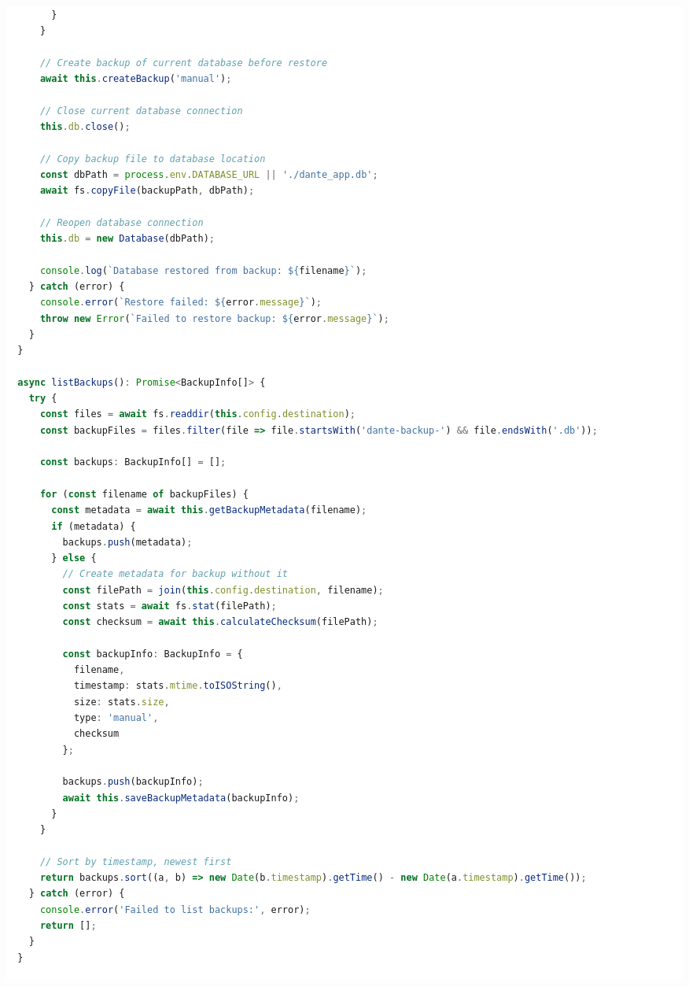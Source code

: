 ```typescript
        }
      }
      
      // Create backup of current database before restore
      await this.createBackup('manual');
      
      // Close current database connection
      this.db.close();
      
      // Copy backup file to database location
      const dbPath = process.env.DATABASE_URL || './dante_app.db';
      await fs.copyFile(backupPath, dbPath);
      
      // Reopen database connection
      this.db = new Database(dbPath);
      
      console.log(`Database restored from backup: ${filename}`);
    } catch (error) {
      console.error(`Restore failed: ${error.message}`);
      throw new Error(`Failed to restore backup: ${error.message}`);
    }
  }
  
  async listBackups(): Promise<BackupInfo[]> {
    try {
      const files = await fs.readdir(this.config.destination);
      const backupFiles = files.filter(file => file.startsWith('dante-backup-') && file.endsWith('.db'));
      
      const backups: BackupInfo[] = [];
      
      for (const filename of backupFiles) {
        const metadata = await this.getBackupMetadata(filename);
        if (metadata) {
          backups.push(metadata);
        } else {
          // Create metadata for backup without it
          const filePath = join(this.config.destination, filename);
          const stats = await fs.stat(filePath);
          const checksum = await this.calculateChecksum(filePath);
          
          const backupInfo: BackupInfo = {
            filename,
            timestamp: stats.mtime.toISOString(),
            size: stats.size,
            type: 'manual',
            checksum
          };
          
          backups.push(backupInfo);
          await this.saveBackupMetadata(backupInfo);
        }
      }
      
      // Sort by timestamp, newest first
      return backups.sort((a, b) => new Date(b.timestamp).getTime() - new Date(a.timestamp).getTime());
    } catch (error) {
      console.error('Failed to list backups:', error);
      return [];
    }
  }
  
```